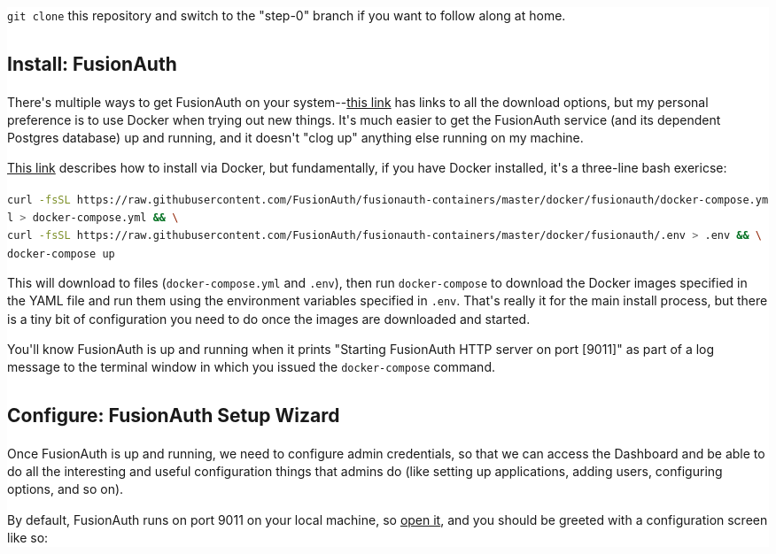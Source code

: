 `git clone` this repository and switch to the "step-0" branch if you want to follow along at home.

## Install: FusionAuth
There's multiple ways to get FusionAuth on your system--[this link]() has links to all the download options, but my personal preference is to use Docker when trying out new things. It's much easier to get the FusionAuth service (and its dependent Postgres database) up and running, and it doesn't "clog up" anything else running on my machine.

[This link]() describes how to install via Docker, but fundamentally, if you have Docker installed, it's a three-line bash exericse:

```bash
curl -fsSL https://raw.githubusercontent.com/FusionAuth/fusionauth-containers/master/docker/fusionauth/docker-compose.yml > docker-compose.yml && \
curl -fsSL https://raw.githubusercontent.com/FusionAuth/fusionauth-containers/master/docker/fusionauth/.env > .env && \
docker-compose up
```

This will download to files (`docker-compose.yml` and `.env`), then run `docker-compose` to download the Docker images specified in the YAML file and run them using the environment variables specified in `.env`. That's really it for the main install process, but there is a tiny bit of configuration you need to do once the images are downloaded and started.

You'll know FusionAuth is up and running when it prints "Starting FusionAuth HTTP server on port [9011]" as part of a log message to the terminal window in which you issued the `docker-compose` command.

## Configure: FusionAuth Setup Wizard
Once FusionAuth is up and running, we need to configure admin credentials, so that we can access the Dashboard and be able to do all the interesting and useful configuration things that admins do (like setting up applications, adding users, configuring options, and so on).

By default, FusionAuth runs on port 9011 on your local machine, so [open it](http://localhost:9011), and you should be greeted with a configuration screen like so:
